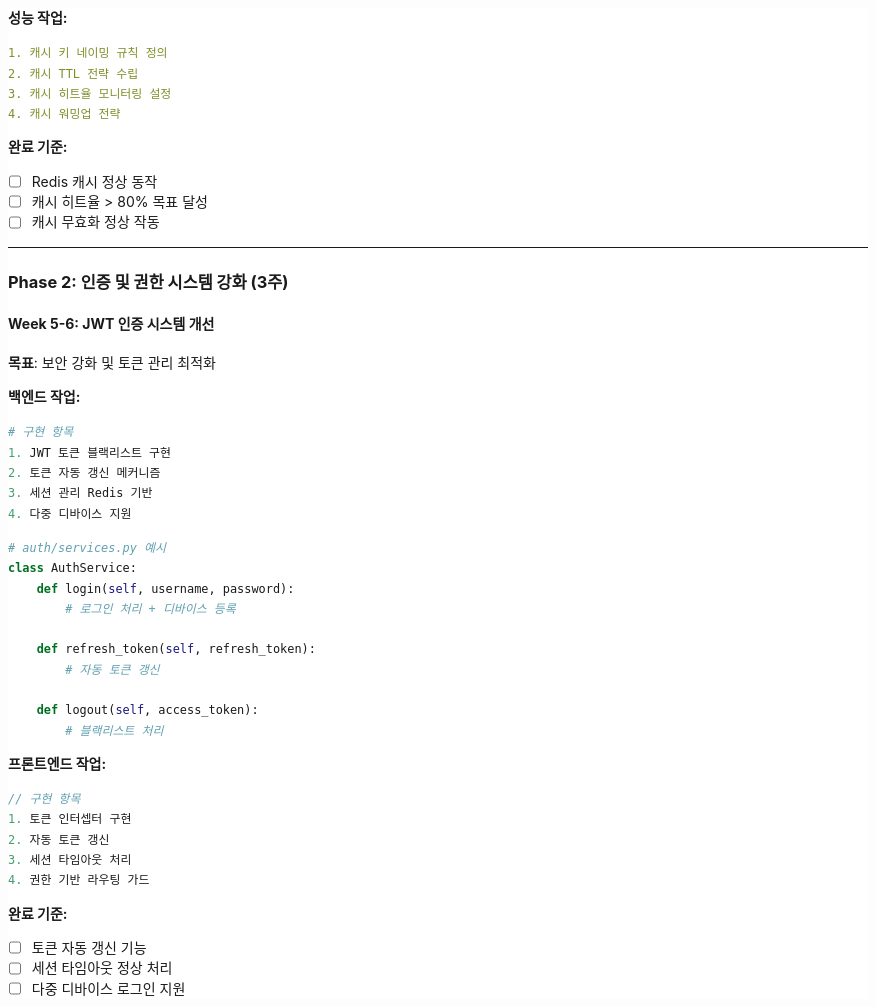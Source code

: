 **성능 작업:**
```yaml
1. 캐시 키 네이밍 규칙 정의
2. 캐시 TTL 전략 수립
3. 캐시 히트율 모니터링 설정
4. 캐시 워밍업 전략
```

**완료 기준:**
- [ ] Redis 캐시 정상 동작
- [ ] 캐시 히트율 > 80% 목표 달성
- [ ] 캐시 무효화 정상 작동

---

### Phase 2: 인증 및 권한 시스템 강화 (3주)

#### Week 5-6: JWT 인증 시스템 개선
**목표**: 보안 강화 및 토큰 관리 최적화

**백엔드 작업:**
```python
# 구현 항목
1. JWT 토큰 블랙리스트 구현
2. 토큰 자동 갱신 메커니즘
3. 세션 관리 Redis 기반
4. 다중 디바이스 지원
```

```python
# auth/services.py 예시
class AuthService:
    def login(self, username, password):
        # 로그인 처리 + 디바이스 등록
        
    def refresh_token(self, refresh_token):
        # 자동 토큰 갱신
        
    def logout(self, access_token):
        # 블랙리스트 처리
```

**프론트엔드 작업:**
```javascript
// 구현 항목
1. 토큰 인터셉터 구현
2. 자동 토큰 갱신
3. 세션 타임아웃 처리
4. 권한 기반 라우팅 가드
```

**완료 기준:**
- [ ] 토큰 자동 갱신 기능
- [ ] 세션 타임아웃 정상 처리
- [ ] 다중 디바이스 로그인 지원
